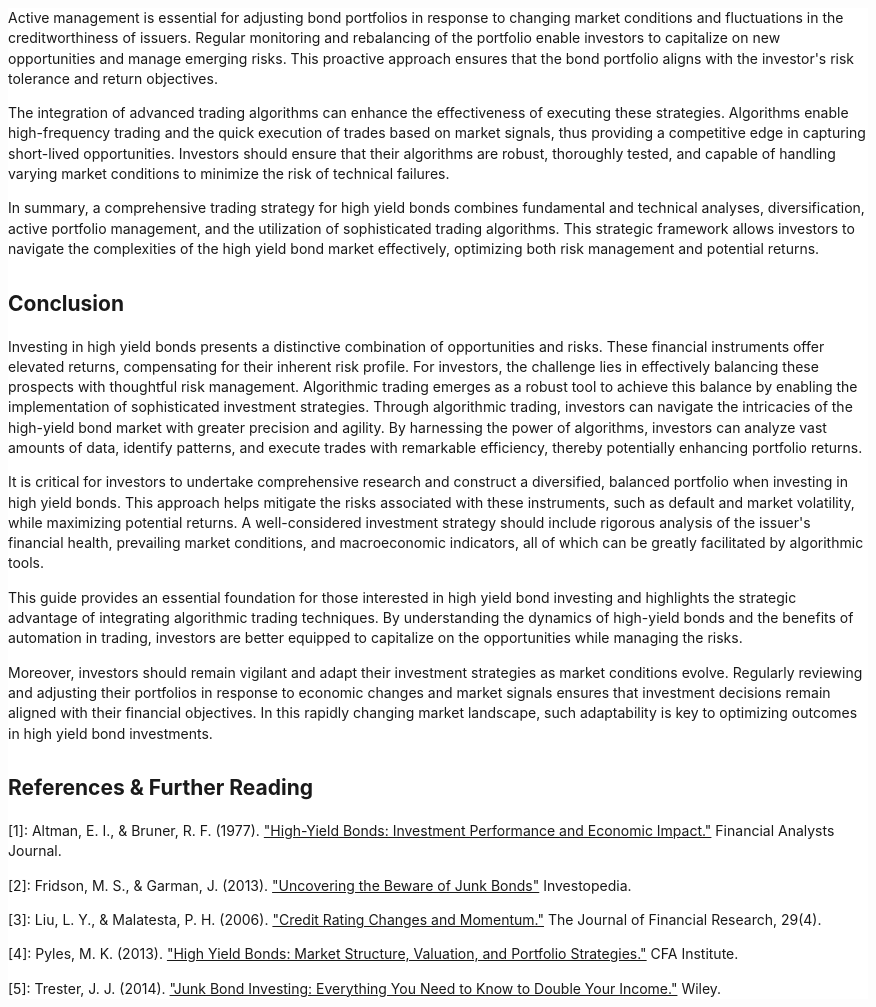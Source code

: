 Active management is essential for adjusting bond portfolios in response to changing market conditions and fluctuations in the creditworthiness of issuers. Regular monitoring and rebalancing of the portfolio enable investors to capitalize on new opportunities and manage emerging risks. This proactive approach ensures that the bond portfolio aligns with the investor's risk tolerance and return objectives.

The integration of advanced trading algorithms can enhance the effectiveness of executing these strategies. Algorithms enable high-frequency trading and the quick execution of trades based on market signals, thus providing a competitive edge in capturing short-lived opportunities. Investors should ensure that their algorithms are robust, thoroughly tested, and capable of handling varying market conditions to minimize the risk of technical failures.

In summary, a comprehensive trading strategy for high yield bonds combines fundamental and technical analyses, diversification, active portfolio management, and the utilization of sophisticated trading algorithms. This strategic framework allows investors to navigate the complexities of the high yield bond market effectively, optimizing both risk management and potential returns.

## Conclusion

Investing in high yield bonds presents a distinctive combination of opportunities and risks. These financial instruments offer elevated returns, compensating for their inherent risk profile. For investors, the challenge lies in effectively balancing these prospects with thoughtful risk management. Algorithmic trading emerges as a robust tool to achieve this balance by enabling the implementation of sophisticated investment strategies. Through algorithmic trading, investors can navigate the intricacies of the high-yield bond market with greater precision and agility. By harnessing the power of algorithms, investors can analyze vast amounts of data, identify patterns, and execute trades with remarkable efficiency, thereby potentially enhancing portfolio returns.

It is critical for investors to undertake comprehensive research and construct a diversified, balanced portfolio when investing in high yield bonds. This approach helps mitigate the risks associated with these instruments, such as default and market volatility, while maximizing potential returns. A well-considered investment strategy should include rigorous analysis of the issuer's financial health, prevailing market conditions, and macroeconomic indicators, all of which can be greatly facilitated by algorithmic tools.

This guide provides an essential foundation for those interested in high yield bond investing and highlights the strategic advantage of integrating algorithmic trading techniques. By understanding the dynamics of high-yield bonds and the benefits of automation in trading, investors are better equipped to capitalize on the opportunities while managing the risks.

Moreover, investors should remain vigilant and adapt their investment strategies as market conditions evolve. Regularly reviewing and adjusting their portfolios in response to economic changes and market signals ensures that investment decisions remain aligned with their financial objectives. In this rapidly changing market landscape, such adaptability is key to optimizing outcomes in high yield bond investments.

## References & Further Reading

[1]: Altman, E. I., & Bruner, R. F. (1977). ["High-Yield Bonds: Investment Performance and Economic Impact."](https://www.sciencedirect.com/science/article/pii/S0378426697000368) Financial Analysts Journal.

[2]: Fridson, M. S., & Garman, J. (2013). ["Uncovering the Beware of Junk Bonds"](https://www.sciencedirect.com/science/article/pii/S1366554503000541) Investopedia.

[3]: Liu, L. Y., & Malatesta, P. H. (2006). ["Credit Rating Changes and Momentum."](https://www.researchgate.net/publication/256067015_Credit_Rating_and_Underpricing_of_Seasoned_Equity_Offerings) The Journal of Financial Research, 29(4).

[4]: Pyles, M. K. (2013). ["High Yield Bonds: Market Structure, Valuation, and Portfolio Strategies."](https://www.amazon.com/High-Yield-Bonds-Structure-Strategies/dp/0070067864) CFA Institute.

[5]: Trester, J. J. (2014). ["Junk Bond Investing: Everything You Need to Know to Double Your Income."](https://fastercapital.com/content/Junk-Bonds--The-High-Yield-Investment-Opportunity-You-Need-to-Know-About.html) Wiley.
